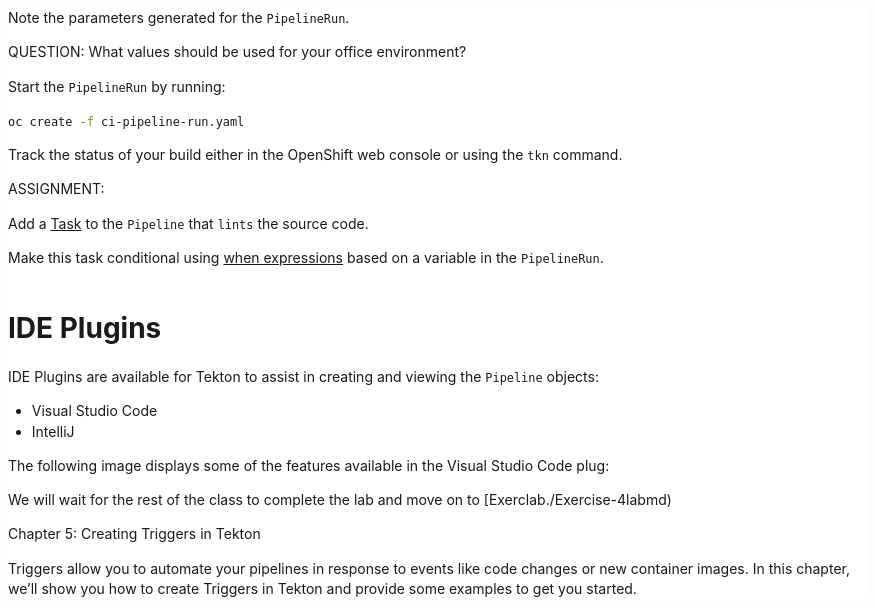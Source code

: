 Note the parameters generated for the `PipelineRun`.

QUESTION: What values should be used for your office environment?

Start the `PipelineRun` by running:

```bash
oc create -f ci-pipeline-run.yaml
```

Track the status of your build either in the OpenShift web console or using the `tkn` command.

ASSIGNMENT:

Add a [Task](https://tekton.dev/docs/pipelines/tasks/) to the `Pipeline` that `lints` the source code.

Make this task conditional using [when expressions](https://tekton.dev/docs/pipelines/pipelines/#guard-task-execution-using-when-expressions) based on a variable in the `PipelineRun`.

# IDE Plugins

IDE Plugins are available for Tekton to assist in creating and viewing the `Pipeline` objects:

- Visual Studio Code
- IntelliJ

The following image displays some of the features available in the Visual Studio Code plug:

We will wait for the rest of the class to complete the lab and move on to [Exerclab./Exercise-4labmd)

Chapter 5: Creating Triggers in Tekton

Triggers allow you to automate your pipelines in response to events like code changes or new container images. In this chapter, we’ll show you how to create Triggers in Tekton and provide some examples to get you started.
